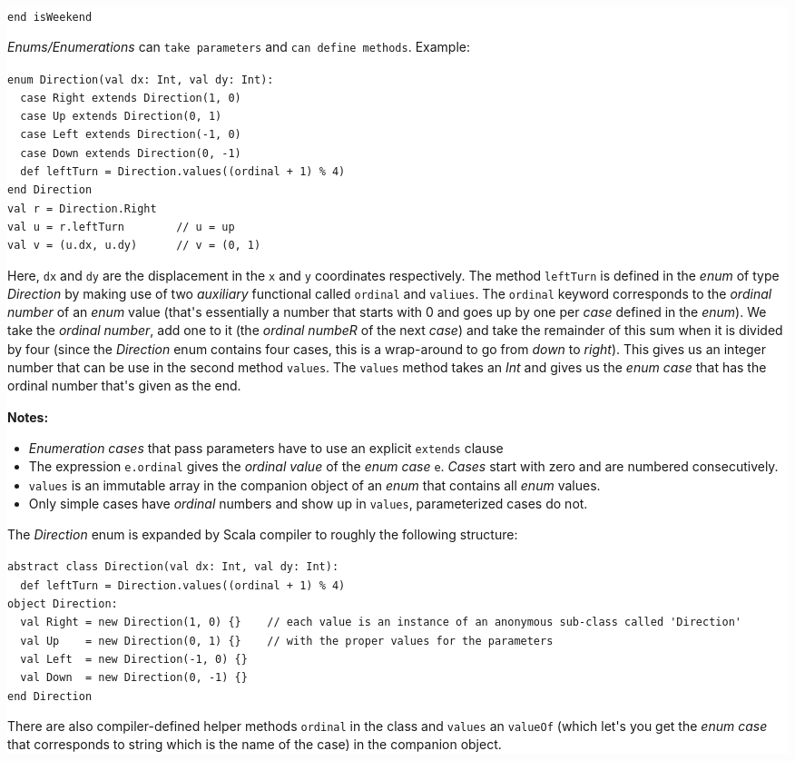 ```
end isWeekend
```
_Enums/Enumerations_ can `take parameters` and `can define methods`.
Example:
```
enum Direction(val dx: Int, val dy: Int):
  case Right extends Direction(1, 0)
  case Up extends Direction(0, 1)
  case Left extends Direction(-1, 0)
  case Down extends Direction(0, -1)
  def leftTurn = Direction.values((ordinal + 1) % 4)
end Direction
val r = Direction.Right
val u = r.leftTurn        // u = up
val v = (u.dx, u.dy)      // v = (0, 1)
```
Here, `dx` and `dy` are the displacement in the `x` and `y` coordinates respectively. The method `leftTurn` is defined in the _enum_ of type _Direction_ by making use of two _auxiliary_ functional called `ordinal` and `valiues`. The `ordinal` keyword corresponds to the _ordinal number_ of an _enum_ value (that's essentially a number that starts with 0 and goes up by one per _case_ defined in the _enum_). We take the _ordinal number_, add one to it (the _ordinal numbeR_ of the next _case_) and take the remainder of this sum when it is divided by four (since the _Direction_ enum contains four cases, this is a wrap-around to go from _down_ to _right_). This gives us an integer number that can be use in the second method `values`. The `values` method takes an _Int_ and gives us the _enum case_ that has the ordinal number that's given as the end.


__Notes:__

  * _Enumeration cases_ that pass parameters have to use an explicit `extends` clause
  * The expression `e.ordinal` gives the _ordinal value_ of the _enum case_ `e`. _Cases_ start with zero and are numbered consecutively.
  * `values` is an immutable array in the companion object of an _enum_ that contains all _enum_ values.
  * Only simple cases have _ordinal_ numbers and show up in `values`, parameterized cases do not.


The _Direction_ enum is expanded by Scala compiler to roughly the following structure:
```
abstract class Direction(val dx: Int, val dy: Int):
  def leftTurn = Direction.values((ordinal + 1) % 4)
object Direction:
  val Right = new Direction(1, 0) {}    // each value is an instance of an anonymous sub-class called 'Direction' 
  val Up    = new Direction(0, 1) {}    // with the proper values for the parameters
  val Left  = new Direction(-1, 0) {}
  val Down  = new Direction(0, -1) {}
end Direction
```
There are also compiler-defined helper methods `ordinal` in the class and `values` an `valueOf` (which let's you get the _enum case_ that corresponds to string which is the name of the case) in the companion object.


